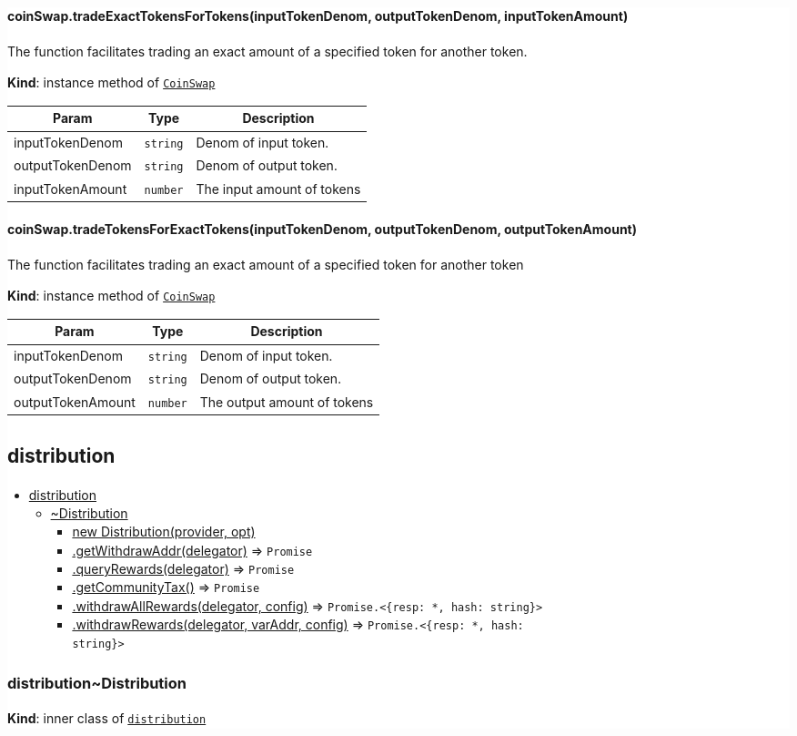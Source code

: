 <a name="module_coinswap..CoinSwap+tradeExactTokensForTokens"></a>

#### coinSwap.tradeExactTokensForTokens(inputTokenDenom, outputTokenDenom, inputTokenAmount)
The function facilitates trading an exact amount of a specified token for another token.

**Kind**: instance method of [<code>CoinSwap</code>](#module_coinswap..CoinSwap)  

| Param | Type | Description |
| --- | --- | --- |
| inputTokenDenom | <code>string</code> | Denom of input token. |
| outputTokenDenom | <code>string</code> | Denom of output token. |
| inputTokenAmount | <code>number</code> | The input amount of tokens |

<a name="module_coinswap..CoinSwap+tradeTokensForExactTokens"></a>

#### coinSwap.tradeTokensForExactTokens(inputTokenDenom, outputTokenDenom, outputTokenAmount)
The function facilitates trading an exact amount of a specified token for another token

**Kind**: instance method of [<code>CoinSwap</code>](#module_coinswap..CoinSwap)  

| Param | Type | Description |
| --- | --- | --- |
| inputTokenDenom | <code>string</code> | Denom of input token. |
| outputTokenDenom | <code>string</code> | Denom of output token. |
| outputTokenAmount | <code>number</code> | The output amount of tokens |

<a name="module_distribution"></a>

## distribution

* [distribution](#module_distribution)
    * [~Distribution](#module_distribution..Distribution)
        * [new Distribution(provider, opt)](#new_module_distribution..Distribution_new)
        * [.getWithdrawAddr(delegator)](#module_distribution..Distribution+getWithdrawAddr) ⇒ <code>Promise</code>
        * [.queryRewards(delegator)](#module_distribution..Distribution+queryRewards) ⇒ <code>Promise</code>
        * [.getCommunityTax()](#module_distribution..Distribution+getCommunityTax) ⇒ <code>Promise</code>
        * [.withdrawAllRewards(delegator, config)](#module_distribution..Distribution+withdrawAllRewards) ⇒ <code>Promise.&lt;{resp: \*, hash: string}&gt;</code>
        * [.withdrawRewards(delegator, varAddr, config)](#module_distribution..Distribution+withdrawRewards) ⇒ <code>Promise.&lt;{resp: \*, hash: string}&gt;</code>

<a name="module_distribution..Distribution"></a>

### distribution~Distribution
**Kind**: inner class of [<code>distribution</code>](#module_distribution)  
